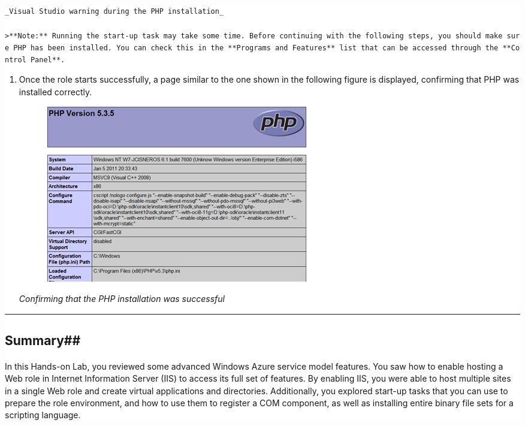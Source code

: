 	_Visual Studio warning during the PHP installation_

	>**Note:** Running the start-up task may take some time. Before continuing with the following steps, you should make sure PHP has been installed. You can check this in the **Programs and Features** list that can be accessed through the **Control Panel**.

1. Once the role starts successfully, a page similar to the one shown in the following figure is displayed, confirming that PHP was installed correctly.
	 
	![Confirming that the PHP installation was successful](images/confirming-that-the-php-installation-was-succ.png?raw=true "Confirming that the PHP installation was successful")

	_Confirming that the PHP installation was successful_

---

<a name="Summary"></a>

## Summary##

In this Hands-on Lab, you reviewed some advanced Windows Azure service model features. You saw how to enable hosting a Web role in Internet Information Server (IIS) to access its full set of features. By enabling IIS, you were able to host multiple sites in a single Web role and create virtual applications and directories. Additionally, you explored start-up tasks that you can use to prepare the role environment, and how to use them to register a COM component, as well as installing entire binary file sets for a scripting language.